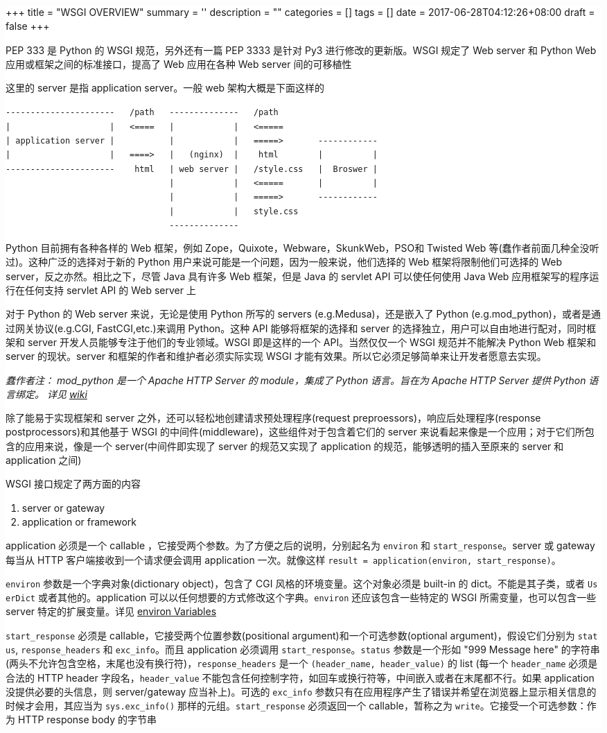 
+++
title = "WSGI OVERVIEW"
summary = ''
description = ""
categories = []
tags = []
date = 2017-06-28T04:12:26+08:00
draft = false
+++

PEP 333 是 Python 的 WSGI 规范，另外还有一篇 PEP 3333 是针对 Py3 进行修改的更新版。WSGI 规定了 Web server 和 Python Web 应用或框架之间的标准接口，提高了 Web 应用在各种 Web server 间的可移植性

这里的 server 是指 application server。一般 web 架构大概是下面这样的

```
----------------------   /path   --------------   /path
|                    |   <====   |            |   <=====
| application server |           |            |   =====>       ------------
|                    |   ====>   |   (nginx)  |    html        |          |
----------------------    html   | web server |   /style.css   |  Broswer |
                                 |            |   <=====       |          |
                                 |            |   =====>       ------------
                                 |            |   style.css
                                 --------------
```

Python 目前拥有各种各样的 Web 框架，例如 Zope，Quixote，Webware，SkunkWeb，PSO和 Twisted Web 等(蠢作者前面几种全没听过)。这种广泛的选择对于新的 Python 用户来说可能是一个问题，因为一般来说，他们选择的 Web 框架将限制他们可选择的 Web server，反之亦然。相比之下，尽管 Java 具有许多 Web 框架，但是 Java 的 servlet API 可以使任何使用 Java Web 应用框架写的程序运行在任何支持 servlet API 的 Web server 上

对于 Python 的 Web server 来说，无论是使用 Python 所写的 servers (e.g.Medusa)，还是嵌入了 Python (e.g.mod_python)，或者是通过网关协议(e.g.CGI, FastCGI,etc.)来调用 Python。这种 API 能够将框架的选择和 server 的选择独立，用户可以自由地进行配对，同时框架和 server 开发人员能够专注于他们的专业领域。WSGI 即是这样的一个 API。当然仅仅一个 WSGI 规范并不能解决 Python Web 框架和 server 的现状。server 和框架的作者和维护者必须实际实现 WSGI 才能有效果。所以它必须足够简单来让开发者愿意去实现。

*蠢作者注： mod_python 是一个 Apache HTTP Server 的 module，集成了 Python 语言。旨在为 Apache HTTP Server 提供 Python 语言绑定。 详见 [wiki](https://en.wikipedia.org/wiki/Mod_python)*

除了能易于实现框架和 server 之外，还可以轻松地创建请求预处理程序(request preproessors)，响应后处理程序(response postprocessors)和其他基于 WSGI 的中间件(middleware)，这些组件对于包含着它们的 server 来说看起来像是一个应用；对于它们所包含的应用来说，像是一个 server(中间件即实现了 server 的规范又实现了 application 的规范，能够透明的插入至原来的 server 和 application 之间)

WSGI 接口规定了两方面的内容
1) server or gateway
2) application or framework

application 必须是一个 callable ，它接受两个参数。为了方便之后的说明，分别起名为 `environ` 和 `start_response`。server 或 gateway 每当从 HTTP 客户端接收到一个请求便会调用 application 一次。就像这样 `result = application(environ, start_response)`。

`environ` 参数是一个字典对象(dictionary object)，包含了 CGI 风格的环境变量。这个对象必须是 built-in 的 dict。不能是其子类，或者 `UserDict` 或者其他的。application 可以以任何想要的方式修改这个字典。`environ` 还应该包含一些特定的 WSGI 所需变量，也可以包含一些 server 特定的扩展变量。详见 [environ Variables](https://www.python.org/dev/peps/pep-3333/#id24)

`start_response` 必须是 callable，它接受两个位置参数(positional argument)和一个可选参数(optional argument)，假设它们分别为 `status`, `response_headers` 和 `exc_info`。而且 application 必须调用 `start_response`。`status` 参数是一个形如 "999 Message here" 的字符串(两头不允许包含空格，末尾也没有换行符)，`response_headers` 是一个 `(header_name, header_value)` 的 list (每一个 `header_name` 必须是合法的 HTTP header 字段名，`header_value` 不能包含任何控制字符，如回车或换行符等，中间嵌入或者在末尾都不行。如果 application 没提供必要的头信息，则 server/gateway 应当补上)。可选的 `exc_info` 参数只有在应用程序产生了错误并希望在浏览器上显示相关信息的时候才会用，其应当为 `sys.exc_info()` 那样的元组。`start_response` 必须返回一个 callable，暂称之为 `write`。它接受一个可选参数：作为 HTTP response body 的字节串
